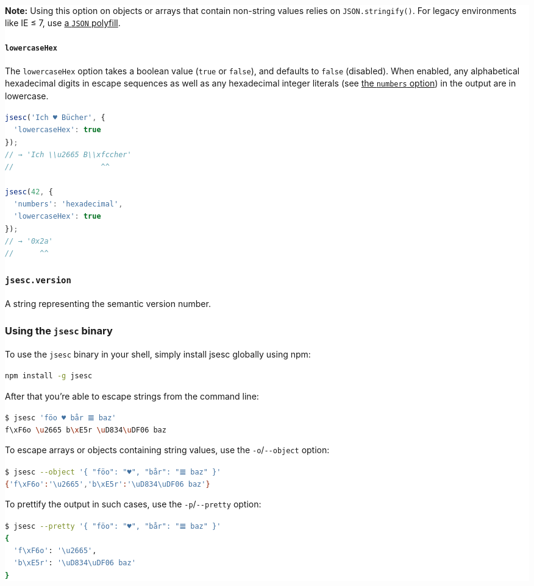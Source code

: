 **Note:** Using this option on objects or arrays that contain non-string values relies on `JSON.stringify()`. For legacy environments like IE ≤ 7, use [a `JSON` polyfill](http://bestiejs.github.io/json3/).

#### `lowercaseHex`

The `lowercaseHex` option takes a boolean value (`true` or `false`), and defaults to `false` (disabled). When enabled, any alphabetical hexadecimal digits in escape sequences as well as any hexadecimal integer literals (see [the `numbers` option](#numbers)) in the output are in lowercase.

```js
jsesc('Ich ♥ Bücher', {
  'lowercaseHex': true
});
// → 'Ich \\u2665 B\\xfccher'
//                    ^^

jsesc(42, {
  'numbers': 'hexadecimal',
  'lowercaseHex': true
});
// → '0x2a'
//      ^^
```

### `jsesc.version`

A string representing the semantic version number.

### Using the `jsesc` binary

To use the `jsesc` binary in your shell, simply install jsesc globally using npm:

```bash
npm install -g jsesc
```

After that you’re able to escape strings from the command line:

```bash
$ jsesc 'föo ♥ bår 𝌆 baz'
f\xF6o \u2665 b\xE5r \uD834\uDF06 baz
```

To escape arrays or objects containing string values, use the `-o`/`--object` option:

```bash
$ jsesc --object '{ "föo": "♥", "bår": "𝌆 baz" }'
{'f\xF6o':'\u2665','b\xE5r':'\uD834\uDF06 baz'}
```

To prettify the output in such cases, use the `-p`/`--pretty` option:

```bash
$ jsesc --pretty '{ "föo": "♥", "bår": "𝌆 baz" }'
{
  'f\xF6o': '\u2665',
  'b\xE5r': '\uD834\uDF06 baz'
}
```
